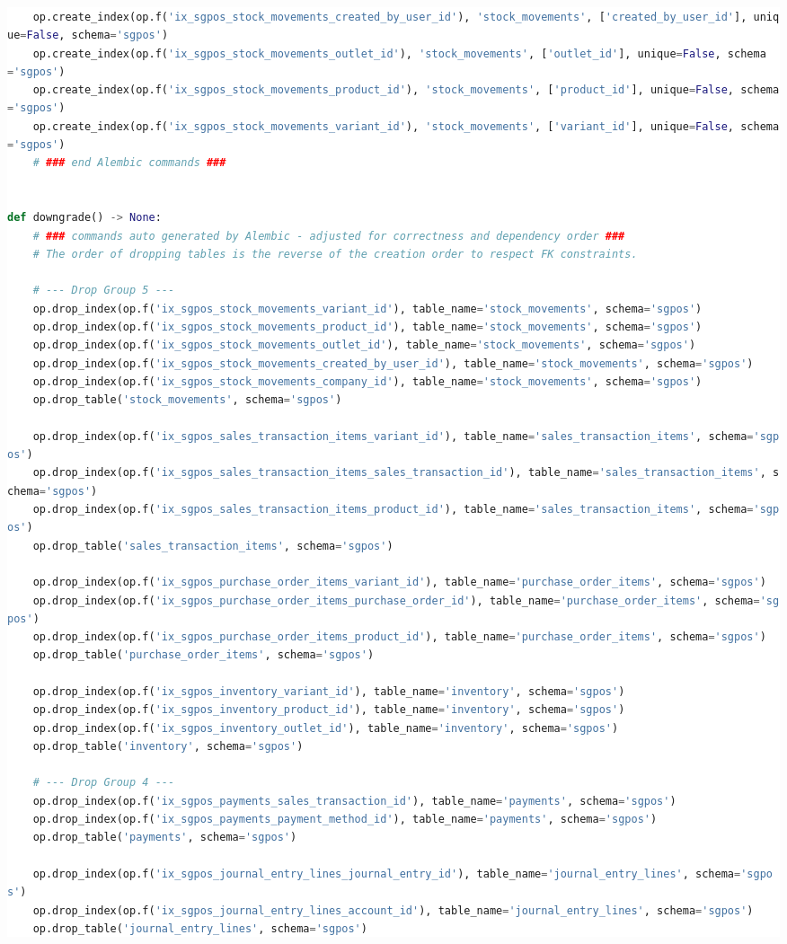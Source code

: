 ```python
    op.create_index(op.f('ix_sgpos_stock_movements_created_by_user_id'), 'stock_movements', ['created_by_user_id'], unique=False, schema='sgpos')
    op.create_index(op.f('ix_sgpos_stock_movements_outlet_id'), 'stock_movements', ['outlet_id'], unique=False, schema='sgpos')
    op.create_index(op.f('ix_sgpos_stock_movements_product_id'), 'stock_movements', ['product_id'], unique=False, schema='sgpos')
    op.create_index(op.f('ix_sgpos_stock_movements_variant_id'), 'stock_movements', ['variant_id'], unique=False, schema='sgpos')
    # ### end Alembic commands ###


def downgrade() -> None:
    # ### commands auto generated by Alembic - adjusted for correctness and dependency order ###
    # The order of dropping tables is the reverse of the creation order to respect FK constraints.

    # --- Drop Group 5 ---
    op.drop_index(op.f('ix_sgpos_stock_movements_variant_id'), table_name='stock_movements', schema='sgpos')
    op.drop_index(op.f('ix_sgpos_stock_movements_product_id'), table_name='stock_movements', schema='sgpos')
    op.drop_index(op.f('ix_sgpos_stock_movements_outlet_id'), table_name='stock_movements', schema='sgpos')
    op.drop_index(op.f('ix_sgpos_stock_movements_created_by_user_id'), table_name='stock_movements', schema='sgpos')
    op.drop_index(op.f('ix_sgpos_stock_movements_company_id'), table_name='stock_movements', schema='sgpos')
    op.drop_table('stock_movements', schema='sgpos')

    op.drop_index(op.f('ix_sgpos_sales_transaction_items_variant_id'), table_name='sales_transaction_items', schema='sgpos')
    op.drop_index(op.f('ix_sgpos_sales_transaction_items_sales_transaction_id'), table_name='sales_transaction_items', schema='sgpos')
    op.drop_index(op.f('ix_sgpos_sales_transaction_items_product_id'), table_name='sales_transaction_items', schema='sgpos')
    op.drop_table('sales_transaction_items', schema='sgpos')

    op.drop_index(op.f('ix_sgpos_purchase_order_items_variant_id'), table_name='purchase_order_items', schema='sgpos')
    op.drop_index(op.f('ix_sgpos_purchase_order_items_purchase_order_id'), table_name='purchase_order_items', schema='sgpos')
    op.drop_index(op.f('ix_sgpos_purchase_order_items_product_id'), table_name='purchase_order_items', schema='sgpos')
    op.drop_table('purchase_order_items', schema='sgpos')

    op.drop_index(op.f('ix_sgpos_inventory_variant_id'), table_name='inventory', schema='sgpos')
    op.drop_index(op.f('ix_sgpos_inventory_product_id'), table_name='inventory', schema='sgpos')
    op.drop_index(op.f('ix_sgpos_inventory_outlet_id'), table_name='inventory', schema='sgpos')
    op.drop_table('inventory', schema='sgpos')

    # --- Drop Group 4 ---
    op.drop_index(op.f('ix_sgpos_payments_sales_transaction_id'), table_name='payments', schema='sgpos')
    op.drop_index(op.f('ix_sgpos_payments_payment_method_id'), table_name='payments', schema='sgpos')
    op.drop_table('payments', schema='sgpos')

    op.drop_index(op.f('ix_sgpos_journal_entry_lines_journal_entry_id'), table_name='journal_entry_lines', schema='sgpos')
    op.drop_index(op.f('ix_sgpos_journal_entry_lines_account_id'), table_name='journal_entry_lines', schema='sgpos')
    op.drop_table('journal_entry_lines', schema='sgpos')

```